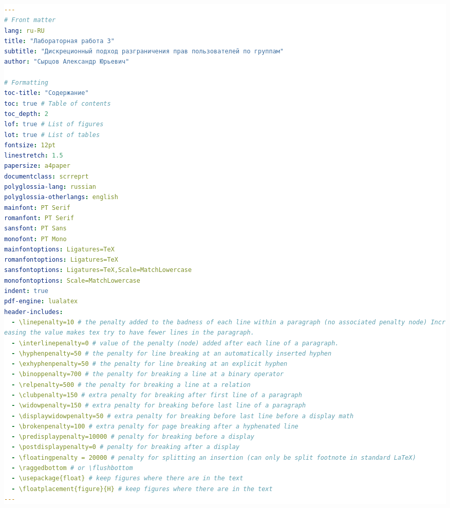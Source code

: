 ```yaml
---
# Front matter
lang: ru-RU
title: "Лабораторная работа 3"
subtitle: "Дискреционный подход разграничения прав пользователей по группам"
author: "Сырцов Александр Юрьевич"

# Formatting
toc-title: "Содержание"
toc: true # Table of contents
toc_depth: 2
lof: true # List of figures
lot: true # List of tables
fontsize: 12pt
linestretch: 1.5
papersize: a4paper
documentclass: scrreprt
polyglossia-lang: russian
polyglossia-otherlangs: english
mainfont: PT Serif
romanfont: PT Serif
sansfont: PT Sans
monofont: PT Mono
mainfontoptions: Ligatures=TeX
romanfontoptions: Ligatures=TeX
sansfontoptions: Ligatures=TeX,Scale=MatchLowercase
monofontoptions: Scale=MatchLowercase
indent: true
pdf-engine: lualatex
header-includes:
  - \linepenalty=10 # the penalty added to the badness of each line within a paragraph (no associated penalty node) Increasing the value makes tex try to have fewer lines in the paragraph.
  - \interlinepenalty=0 # value of the penalty (node) added after each line of a paragraph.
  - \hyphenpenalty=50 # the penalty for line breaking at an automatically inserted hyphen
  - \exhyphenpenalty=50 # the penalty for line breaking at an explicit hyphen
  - \binoppenalty=700 # the penalty for breaking a line at a binary operator
  - \relpenalty=500 # the penalty for breaking a line at a relation
  - \clubpenalty=150 # extra penalty for breaking after first line of a paragraph
  - \widowpenalty=150 # extra penalty for breaking before last line of a paragraph
  - \displaywidowpenalty=50 # extra penalty for breaking before last line before a display math
  - \brokenpenalty=100 # extra penalty for page breaking after a hyphenated line
  - \predisplaypenalty=10000 # penalty for breaking before a display
  - \postdisplaypenalty=0 # penalty for breaking after a display
  - \floatingpenalty = 20000 # penalty for splitting an insertion (can only be split footnote in standard LaTeX)
  - \raggedbottom # or \flushbottom
  - \usepackage{float} # keep figures where there are in the text
  - \floatplacement{figure}{H} # keep figures where there are in the text
---
```
